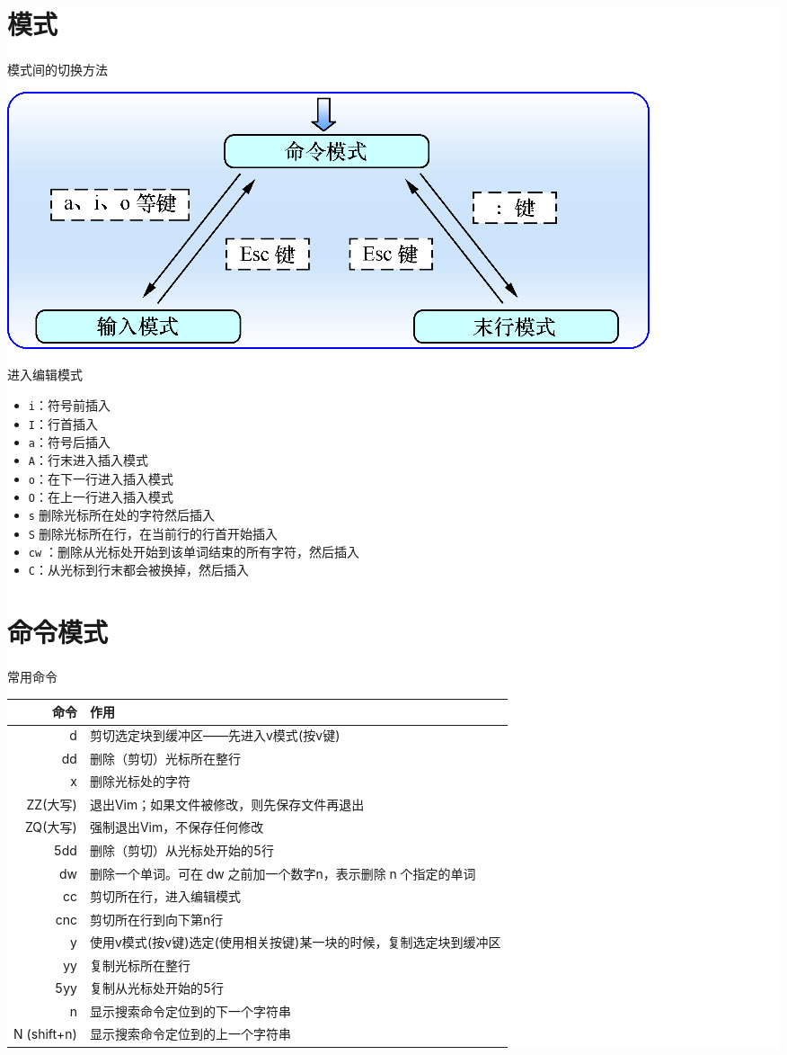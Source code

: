 # 模式

模式间的切换方法

![](./assets/fe4f477ba949a7ec86dc887a38c594671c166ef5.png)

进入编辑模式

- `i`：符号前插入
- `I`：行首插入
- `a`：符号后插入
- `A`：行末进入插入模式
- `o`：在下一行进入插入模式
- `O`：在上一行进入插入模式
- `s` 删除光标所在处的字符然后插入
- `S` 删除光标所在行，在当前行的行首开始插入
- `cw` ：删除从光标处开始到该单词结束的所有字符，然后插入
- `C`：从光标到行末都会被换掉，然后插入

# 命令模式

常用命令

| 命令          | 作用                                     |
| -----------:|:-------------------------------------- |
| d           | 剪切选定块到缓冲区——先进入v模式(按v键)                 |
| dd          | 删除（剪切）光标所在整行                           |
| x           | 删除光标处的字符                               |
| ZZ(大写)      | 退出Vim；如果文件被修改，则先保存文件再退出                |
| ZQ(大写)      | 强制退出Vim，不保存任何修改                        |
| 5dd         | 删除（剪切）从光标处开始的5行                        |
| dw          | 删除一个单词。可在 dw 之前加一个数字n，表示删除 n 个指定的单词    |
| cc          | 剪切所在行，进入编辑模式                           |
| cnc         | 剪切所在行到向下第n行                            |
| y           | 使用v模式(按v键)选定(使用相关按键)某一块的时候，复制选定块到缓冲区   |
| yy          | 复制光标所在整行                               |
| 5yy         | 复制从光标处开始的5行                            |
| n           | 显示搜索命令定位到的下一个字符串                       |
| N (shift+n) | 显示搜索命令定位到的上一个字符串                       |